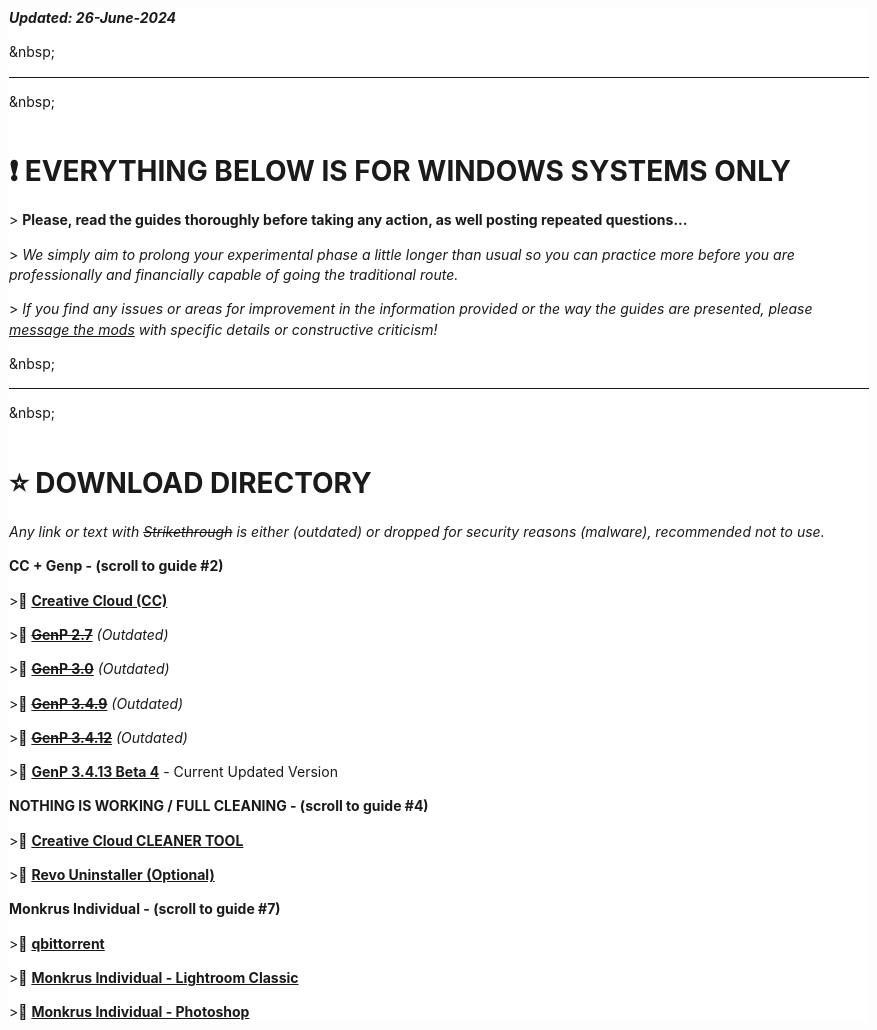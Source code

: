***Updated: 26-June-2024***

[5]: https://www.reddit.com/r/GenP/comments/164ew74/compatibility_list_2024_creative_suite/
[6]: https://www.reddit.com/r/GenP/comments/mt9m4f/adobe_home_screen_fix_402
[7]: https://github.com/eaaasun/CCStopper/releases
[8]: xxx
[9]: xxx
[10]: xxx
[12]: FullCleaningLINKS
[13]: https://helpx.adobe.com/creative-cloud/kb/cc-cleaner-tool-installation-problems.html
[14]: https://www.revouninstaller.com/
[15]: MonkrusIndividualLINKS
[16]: https://www.qbittorrent.org/download.php
[17]: https://w14.monkrus.ws/search?q=Adobe+Lightroom+Classic&amp;max-results=20&amp;by-date=true
[18]: https://w14.monkrus.ws/search?q=Adobe+Photoshop&amp;max-results=20&amp;by-date=true
[19]: https://w14.monkrus.ws/search?q=Adobe+Illustrator&amp;max-results=20&amp;by-date=true
[20]: https://w14.monkrus.ws/search?q=Adobe+Premiere+Pro&amp;max-results=20&amp;by-date=true
[21]: https://w14.monkrus.ws/search?q=Adobe+After+Effects&amp;max-results=20&amp;by-date=true
[22]: https://w14.monkrus.ws/search?q=Adobe+Animate&amp;max-results=20&amp;by-date=true
[23]: https://w14.monkrus.ws/search?q=Adobe+Character+Animator&amp;max-results=20&amp;by-date=true
[24]: https://w14.monkrus.ws/search?q=Adobe+Acrobat+Pro&amp;max-results=20&amp;by-date=true
[25]: https://w14.monkrus.ws/search?q=Adobe+Substance&amp;max-results=20&amp;by-date=true
[26]: https://w14.monkrus.ws/search?q=Adobe+Audition&amp;max-results=20&amp;by-date=true
[27]: https://w14.monkrus.ws/search?q=Adobe+XD&amp;max-results=20&amp;by-date=true
[28]: https://w14.monkrus.ws/search?q=Adobe+InDesign&amp;max-results=20&amp;by-date=true
[29]: https://w14.monkrus.ws/search?q=Adobe+Speech+to+Text&amp;max-results=20&amp;by-date=true
[30]: https://w14.monkrus.ws/search?q=Adobe+Master+Collection&amp;max-results=20&amp;by-date=true
[31]: https://w14.monkrus.ws/search?q=Adobe+Media+Encoder&amp;max-results=20&amp;by-date=true
[32]: https://w14.monkrus.ws/search?q=Firefly+AI&amp;max-results=20&amp;by-date=true
[33]: CC+GenPLINKS
[11]: https://creativecloud.adobe.com/apps/download/creative-cloud
[34]: https://www.mediafire.com/file/3lpsrxiz47mlhu2/Adobe-GenP-2.7.zip/file
[35]: https://www.mediafire.com/file/jr0jqeynr4h21f9/Adobe_GenP_3.0.zip/file
[36]: https://www.mediafire.com/file/xz64q94hsy71vgd/Adobe_GenP_3.4.9_%2528overall_fixes%2529.zip/file
[37]: https://www.mediafire.com/file/200qofbd58tgc0u/Adobe_GenP_3.4.12.zip/file
[38]: https://www.mediafire.com/file/rsdbnfi38eex4xv/Adobe_GenP_3.4.13_Beta_4.zip/file
[39]: xxx

&amp;nbsp;

---

&amp;nbsp;

# ❗ **EVERYTHING BELOW IS FOR WINDOWS SYSTEMS ONLY**

&gt; **Please, read the guides thoroughly before taking any action, as well posting repeated questions...**

&gt; *We simply aim to prolong your experimental phase a little longer than usual so you can practice more before you are professionally and financially capable of going the traditional route.*

&gt; *If you find any issues or areas for improvement in the information provided or the way the guides are presented, please [message the mods](https://www.reddit.com/message/compose?to=r/GenP) with specific details or constructive criticism!*

&amp;nbsp;

---

&amp;nbsp;

# ⭐ **DOWNLOAD DIRECTORY**

*Any link or text with ~~Strikethrough~~ is either (outdated) or dropped for security reasons (malware), recommended not to use.*

**CC + Genp - (scroll to guide #2)**

&gt;🔗 **[Creative Cloud (CC)][11]**

&gt;🔗 ~~**[GenP 2.7][34]**~~ *(Outdated)*

&gt;🔗 ~~**[GenP 3.0][35]**~~ *(Outdated)*

&gt;🔗 ~~**[GenP 3.4.9][36]**~~ *(Outdated)*

&gt;🔗 ~~**[GenP 3.4.12][37]**~~ *(Outdated)*

&gt;🔗 **[GenP 3.4.13 Beta 4][38]** - Current Updated Version

**NOTHING IS WORKING / FULL CLEANING - (scroll to guide #4)**

&gt;🔗 **[Creative Cloud CLEANER TOOL][13]**

&gt;🔗 **[Revo Uninstaller (Optional)][14]**

**Monkrus Individual - (scroll to guide #7)**

&gt;🔗 **[qbittorrent][16]**

&gt;🔗 **[Monkrus Individual - Lightroom Classic][17]**

&gt;🔗 **[Monkrus Individual - Photoshop][18]**
